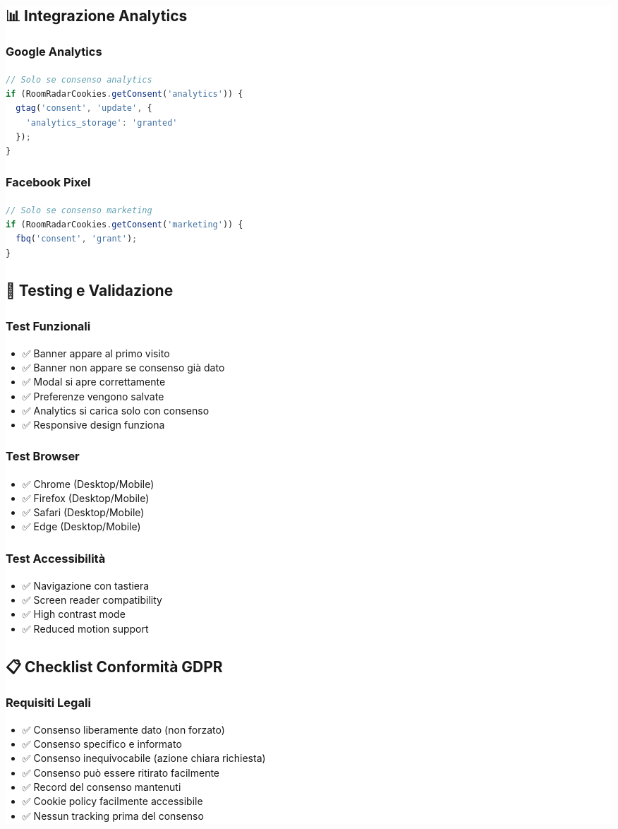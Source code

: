 ## 📊 Integrazione Analytics

### Google Analytics
```javascript
// Solo se consenso analytics
if (RoomRadarCookies.getConsent('analytics')) {
  gtag('consent', 'update', {
    'analytics_storage': 'granted'
  });
}
```

### Facebook Pixel
```javascript
// Solo se consenso marketing
if (RoomRadarCookies.getConsent('marketing')) {
  fbq('consent', 'grant');
}
```

## 🧪 Testing e Validazione

### Test Funzionali
- ✅ Banner appare al primo visito
- ✅ Banner non appare se consenso già dato
- ✅ Modal si apre correttamente
- ✅ Preferenze vengono salvate
- ✅ Analytics si carica solo con consenso
- ✅ Responsive design funziona

### Test Browser
- ✅ Chrome (Desktop/Mobile)
- ✅ Firefox (Desktop/Mobile)
- ✅ Safari (Desktop/Mobile)
- ✅ Edge (Desktop/Mobile)

### Test Accessibilità
- ✅ Navigazione con tastiera
- ✅ Screen reader compatibility
- ✅ High contrast mode
- ✅ Reduced motion support

## 📋 Checklist Conformità GDPR

### Requisiti Legali
- ✅ Consenso liberamente dato (non forzato)
- ✅ Consenso specifico e informato
- ✅ Consenso inequivocabile (azione chiara richiesta)
- ✅ Consenso può essere ritirato facilmente
- ✅ Record del consenso mantenuti
- ✅ Cookie policy facilmente accessibile
- ✅ Nessun tracking prima del consenso

